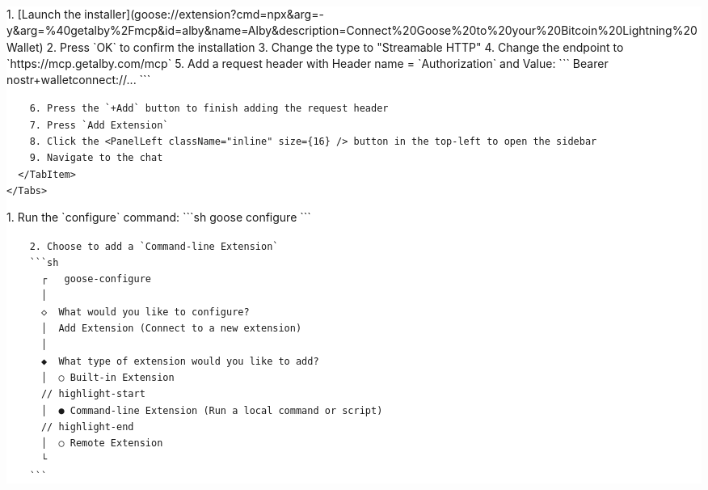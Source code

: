<Tabs groupId="interface">
  <TabItem value="ui" label="Goose Desktop" default>
    <Tabs>
      <TabItem value="local" label="Local" default>
        <GooseDesktopInstaller
          extensionId="alby"
          extensionName="Alby"
          description="Connect Goose to your Bitcoin Lightning Wallet"
          command="npx"
          args={["-y", "@getalby/mcp"]}
          envVars={[
            { name: "NWC_CONNECTION_STRING", label: "NWC Connection Secret" }
          ]}
          customStep3="Obtain a NWC Connection secret from your lightning wallet (nostr+walletconnect://...) and paste it in to the 'NWC Connection Secret' field"
        />
      </TabItem>
      <TabItem value="remote" label="Remote">
        1. [Launch the installer](goose://extension?cmd=npx&arg=-y&arg=%40getalby%2Fmcp&id=alby&name=Alby&description=Connect%20Goose%20to%20your%20Bitcoin%20Lightning%20Wallet)
        2. Press `OK` to confirm the installation
        3. Change the type to "Streamable HTTP"
        4. Change the endpoint to `https://mcp.getalby.com/mcp`
        5. Add a request header with Header name = `Authorization` and Value:
```
Bearer nostr+walletconnect://...
```

        6. Press the `+Add` button to finish adding the request header
        7. Press `Add Extension`
        8. Click the <PanelLeft className="inline" size={16} /> button in the top-left to open the sidebar
        9. Navigate to the chat
      </TabItem>
    </Tabs>
  </TabItem>
  <TabItem value="cli" label="Goose CLI">
    <Tabs>
      <TabItem value="local" label="Local" default>
        1. Run the `configure` command:
        ```sh
        goose configure
        ```

        2. Choose to add a `Command-line Extension`
        ```sh
          ┌   goose-configure 
          │
          ◇  What would you like to configure?
          │  Add Extension (Connect to a new extension) 
          │
          ◆  What type of extension would you like to add?
          │  ○ Built-in Extension 
          // highlight-start    
          │  ● Command-line Extension (Run a local command or script)
          // highlight-end    
          │  ○ Remote Extension 
          └ 
        ```
